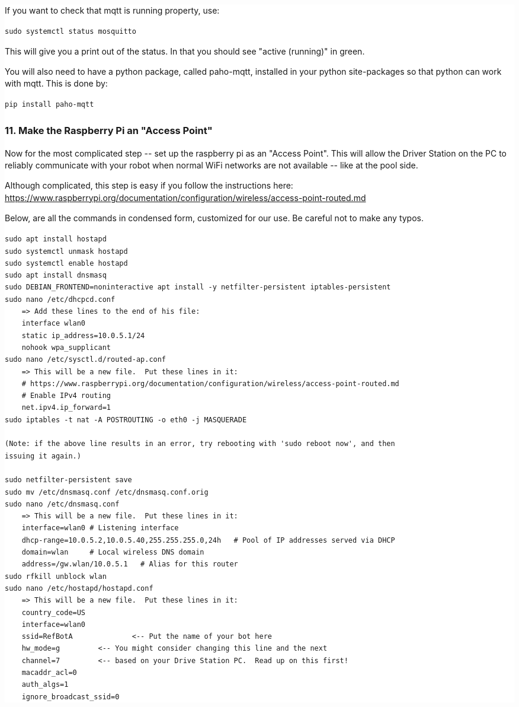 If you want to check that mqtt is running property, use:

	sudo systemctl status mosquitto

This will give you a print out of the status.  In that you should see "active (running)" in green.

You will also need to have a python package, called paho-mqtt, installed in your python site-packages so that python can work with mqtt.  This is done by:

	pip install paho-mqtt



### 11. Make the Raspberry Pi an "Access Point"

Now for the most complicated step -- set up the raspberry pi as an "Access Point".  This will allow the Driver Station on the PC to reliably communicate with your robot when normal WiFi networks are not available  -- like at the pool side.

Although complicated, this step is easy if you follow the instructions here: https://www.raspberrypi.org/documentation/configuration/wireless/access-point-routed.md

Below, are all the commands in condensed form, customized for our use.  Be careful not to make any typos.

	sudo apt install hostapd
	sudo systemctl unmask hostapd
	sudo systemctl enable hostapd
	sudo apt install dnsmasq
	sudo DEBIAN_FRONTEND=noninteractive apt install -y netfilter-persistent iptables-persistent
	sudo nano /etc/dhcpcd.conf
		=> Add these lines to the end of his file:
		interface wlan0
		static ip_address=10.0.5.1/24
		nohook wpa_supplicant
	sudo nano /etc/sysctl.d/routed-ap.conf 
		=> This will be a new file.  Put these lines in it:
		# https://www.raspberrypi.org/documentation/configuration/wireless/access-point-routed.md
		# Enable IPv4 routing
		net.ipv4.ip_forward=1
	sudo iptables -t nat -A POSTROUTING -o eth0 -j MASQUERADE

	(Note: if the above line results in an error, try rebooting with 'sudo reboot now', and then 
	issuing it again.)

	sudo netfilter-persistent save
	sudo mv /etc/dnsmasq.conf /etc/dnsmasq.conf.orig
	sudo nano /etc/dnsmasq.conf
		=> This will be a new file.  Put these lines in it:
		interface=wlan0 # Listening interface
		dhcp-range=10.0.5.2,10.0.5.40,255.255.255.0,24h   # Pool of IP addresses served via DHCP
		domain=wlan     # Local wireless DNS domain
		address=/gw.wlan/10.0.5.1   # Alias for this router
	sudo rfkill unblock wlan
	sudo nano /etc/hostapd/hostapd.conf
		=> This will be a new file.  Put these lines in it:
		country_code=US		
		interface=wlan0
		ssid=RefBotA              <-- Put the name of your bot here
		hw_mode=g		  <-- You might consider changing this line and the next
		channel=7		  <-- based on your Drive Station PC.  Read up on this first!
		macaddr_acl=0
		auth_algs=1
		ignore_broadcast_ssid=0